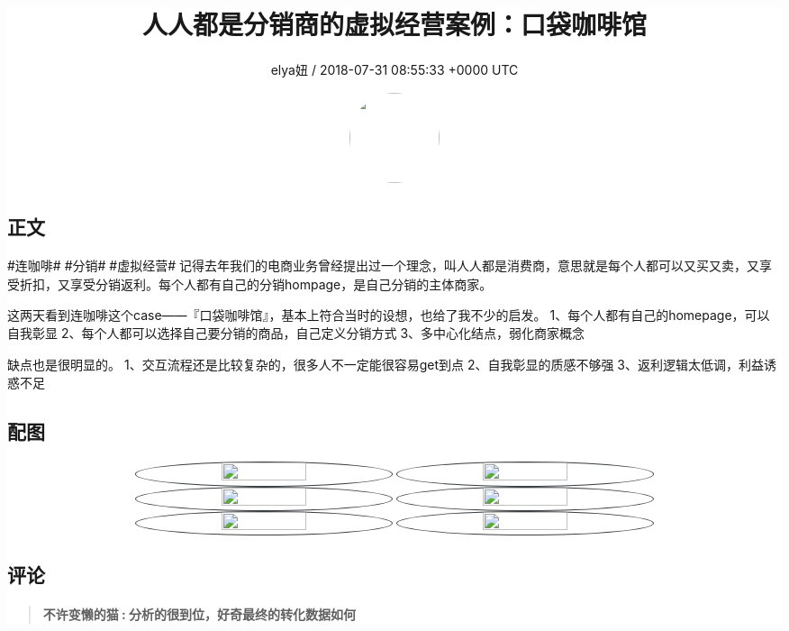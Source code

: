 <h1 align="center">人人都是分销商的虚拟经营案例：口袋咖啡馆</h1>
<p align="center">
    <a>elya妞 / 2018-07-31 08:55:33 &#43;0000 UTC</a>
</p>

<div align="center">
    <img src="https://images.zsxq.com/Ftyz6jw-DoYBpbHs4PjX-CpPFTaT?e=1590940799&amp;token=kIxbL07-8jAj8w1n4s9zv64FuZZNEATmlU_Vm6zD:enJeU1bPu3_mUyQ45TVeb2O29AQ=" width="100" height="100" style="border:1px solid;border-radius:50%; color:#ffffff"/>
</div>

## 正文

<div>
#连咖啡# #分销# #虚拟经营# 
记得去年我们的电商业务曾经提出过一个理念，叫人人都是消费商，意思就是每个人都可以又买又卖，又享受折扣，又享受分销返利。每个人都有自己的分销hompage，是自己分销的主体商家。

这两天看到连咖啡这个case——『口袋咖啡馆』，基本上符合当时的设想，也给了我不少的启发。
1、每个人都有自己的homepage，可以自我彰显
2、每个人都可以选择自己要分销的商品，自己定义分销方式
3、多中心化结点，弱化商家概念

缺点也是很明显的。
1、交互流程还是比较复杂的，很多人不一定能很容易get到点
2、自我彰显的质感不够强
3、返利逻辑太低调，利益诱惑不足
</div>

## 配图
<div class="image" align="center">

<img src="https://images.zsxq.com/Flo9Jke1Xl4eas-BMnQYgztAfGz4?imageMogr2/auto-orient/thumbnail/800x/format/jpg/blur/1x0/quality/75&amp;e=1590940799&amp;token=kIxbL07-8jAj8w1n4s9zv64FuZZNEATmlU_Vm6zD:Nu1jkaivNsu7czyNUh-7JWI3Zt0=" width="33%" height="33%" style="border:1px solid;border-radius:50%; color:#3c3f41"/>

<img src="https://images.zsxq.com/FjWTuhqUYRBUnYuCcoe7780B_nbR?imageMogr2/auto-orient/thumbnail/800x/format/jpg/blur/1x0/quality/75&amp;e=1590940799&amp;token=kIxbL07-8jAj8w1n4s9zv64FuZZNEATmlU_Vm6zD:7mG6oOERG04C0R9DaNTZNB7OAqo=" width="33%" height="33%" style="border:1px solid;border-radius:50%; color:#3c3f41"/>

<img src="https://images.zsxq.com/Fpkcm7UAICjphiUbB-frEeguzG63?imageMogr2/auto-orient/thumbnail/800x/format/jpg/blur/1x0/quality/75&amp;e=1590940799&amp;token=kIxbL07-8jAj8w1n4s9zv64FuZZNEATmlU_Vm6zD:fJMUDOBN_BQypjgF2HaNfCmn6fk=" width="33%" height="33%" style="border:1px solid;border-radius:50%; color:#3c3f41"/>

<img src="https://images.zsxq.com/Fp7wKrFJ0xnh1NM36nA5wnnTeWQY?imageMogr2/auto-orient/thumbnail/800x/format/jpg/blur/1x0/quality/75&amp;e=1590940799&amp;token=kIxbL07-8jAj8w1n4s9zv64FuZZNEATmlU_Vm6zD:ecFUf4ZHzFXJKP37EBFUZmXMadI=" width="33%" height="33%" style="border:1px solid;border-radius:50%; color:#3c3f41"/>

<img src="https://images.zsxq.com/Fi7TfA13t6X0htufE-Lgt_A2ie7R?imageMogr2/auto-orient/thumbnail/800x/format/jpg/blur/1x0/quality/75&amp;e=1590940799&amp;token=kIxbL07-8jAj8w1n4s9zv64FuZZNEATmlU_Vm6zD:A9mtjyba_p7qqiieRJDJSwS3g9c=" width="33%" height="33%" style="border:1px solid;border-radius:50%; color:#3c3f41"/>

<img src="https://images.zsxq.com/FuDInlwhEZaXwVor_GkUxM0uvbET?imageMogr2/auto-orient/thumbnail/800x/format/jpg/blur/1x0/quality/75&amp;e=1590940799&amp;token=kIxbL07-8jAj8w1n4s9zv64FuZZNEATmlU_Vm6zD:Zfxqemk-cZtmOlC7avk07H6JZcc=" width="33%" height="33%" style="border:1px solid;border-radius:50%; color:#3c3f41"/>

</div>

## 评论

<div align="left">
<div>

<blockquote >
<span> <strong>不许变懒的猫 : 分析的很到位，好奇最终的转化数据如何 </strong></span>
</blockquote>
